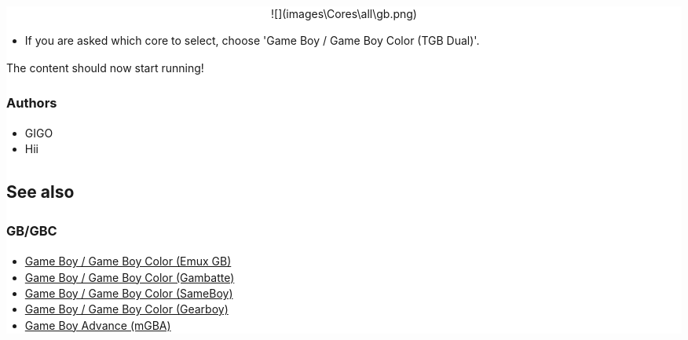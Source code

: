<center> ![](images\Cores\all\gb.png) </center>

- If you are asked which core to select, choose 'Game Boy / Game Boy Color (TGB Dual)'.

The content should now start running!

### Authors

- GIGO
- Hii

## See also

### GB/GBC

- [Game Boy / Game Boy Color (Emux GB)](https://docs.libretro.com/library/emux_gb/)
- [Game Boy / Game Boy Color (Gambatte)](https://docs.libretro.com/library/gambatte/)
- [Game Boy / Game Boy Color (SameBoy)](https://docs.libretro.com/library/sameboy/)
- [Game Boy / Game Boy Color (Gearboy)](https://docs.libretro.com/library/gearboy/)
- [Game Boy Advance (mGBA)](https://docs.libretro.com/library/mgba/)
